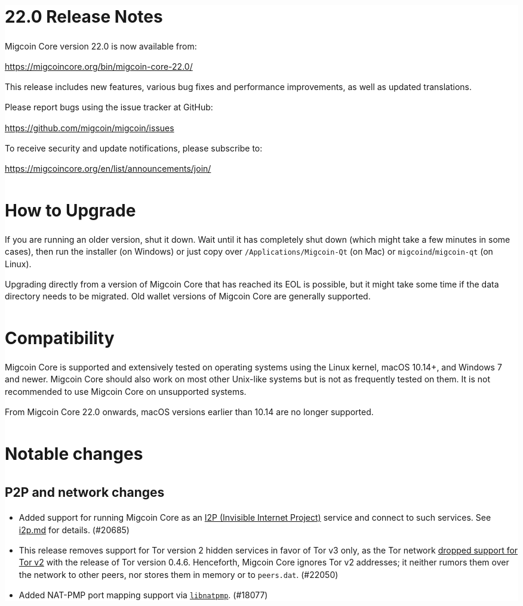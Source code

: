 22.0 Release Notes
==================

Migcoin Core version 22.0 is now available from:

  <https://migcoincore.org/bin/migcoin-core-22.0/>

This release includes new features, various bug fixes and performance
improvements, as well as updated translations.

Please report bugs using the issue tracker at GitHub:

  <https://github.com/migcoin/migcoin/issues>

To receive security and update notifications, please subscribe to:

  <https://migcoincore.org/en/list/announcements/join/>

How to Upgrade
==============

If you are running an older version, shut it down. Wait until it has completely
shut down (which might take a few minutes in some cases), then run the
installer (on Windows) or just copy over `/Applications/Migcoin-Qt` (on Mac)
or `migcoind`/`migcoin-qt` (on Linux).

Upgrading directly from a version of Migcoin Core that has reached its EOL is
possible, but it might take some time if the data directory needs to be migrated. Old
wallet versions of Migcoin Core are generally supported.

Compatibility
==============

Migcoin Core is supported and extensively tested on operating systems
using the Linux kernel, macOS 10.14+, and Windows 7 and newer.  Migcoin
Core should also work on most other Unix-like systems but is not as
frequently tested on them.  It is not recommended to use Migcoin Core on
unsupported systems.

From Migcoin Core 22.0 onwards, macOS versions earlier than 10.14 are no longer supported.

Notable changes
===============

P2P and network changes
-----------------------
- Added support for running Migcoin Core as an
  [I2P (Invisible Internet Project)](https://en.wikipedia.org/wiki/I2P) service
  and connect to such services. See [i2p.md](https://github.com/migcoin/migcoin/blob/22.x/doc/i2p.md) for details. (#20685)
- This release removes support for Tor version 2 hidden services in favor of Tor
  v3 only, as the Tor network [dropped support for Tor
  v2](https://blog.torproject.org/v2-deprecation-timeline) with the release of
  Tor version 0.4.6.  Henceforth, Migcoin Core ignores Tor v2 addresses; it
  neither rumors them over the network to other peers, nor stores them in memory
  or to `peers.dat`.  (#22050)

- Added NAT-PMP port mapping support via
  [`libnatpmp`](https://miniupnp.tuxfamily.org/libnatpmp.html). (#18077)
